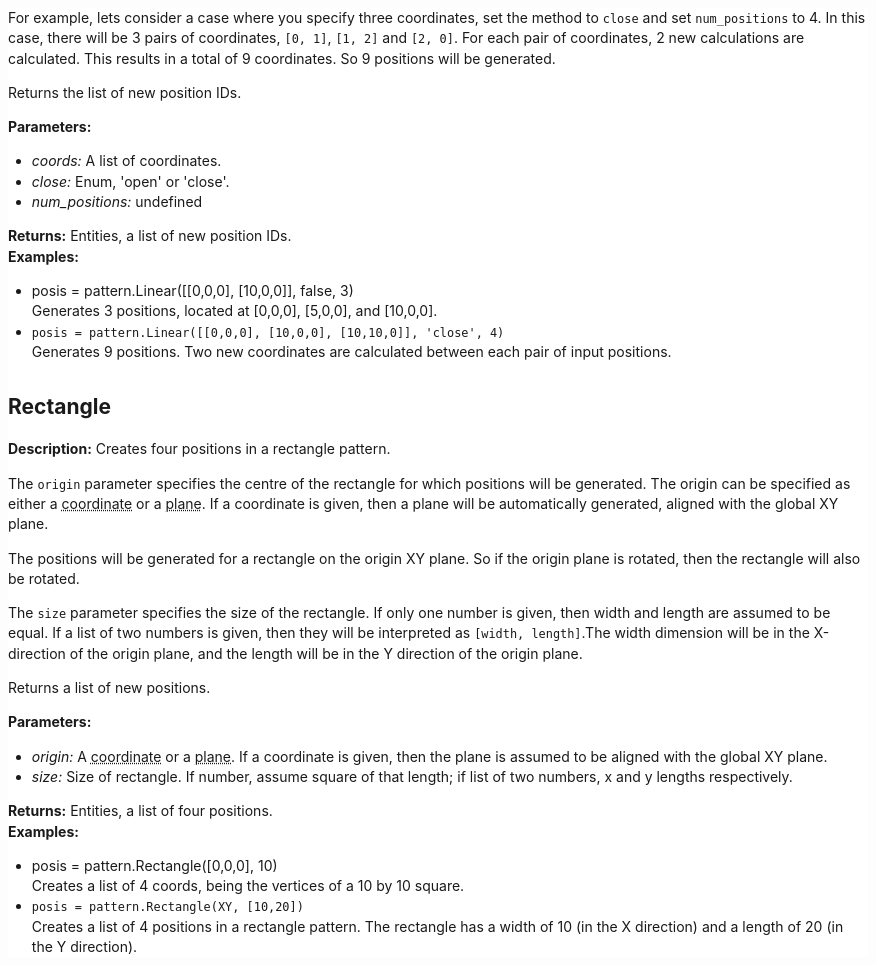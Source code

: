 
For example, lets consider a case where you specify three coordinates, set the method to `close`
and set `num_positions` to 4. In this case, there will be 3 pairs of coordinates, `[0, 1]`,
`[1, 2]` and `[2, 0]`. For each pair of coordinates, 2 new calculations are calculated.
This results in a total of 9 coordinates. So 9 positions will be generated.


Returns the list of new position IDs.

  
  
**Parameters:**  
  * *coords:* A list of coordinates.  
  * *close:* Enum, 'open' or 'close'.  
  * *num\_positions:* undefined  
  
**Returns:** Entities, a list of new position IDs.  
**Examples:**  
  * posis = pattern.Linear([[0,0,0], [10,0,0]], false, 3)  
    Generates 3 positions, located at [0,0,0], [5,0,0], and [10,0,0].  
  * `posis = pattern.Linear([[0,0,0], [10,0,0], [10,10,0]], 'close', 4)`  
    Generates 9 positions. Two new coordinates are calculated between each pair of
input positions.
  
  
  
## Rectangle  
  
  
**Description:** Creates four positions in a rectangle pattern.


The `origin` parameter specifies the centre of the rectangle for which positions will be
generated. The origin can be specified as either a <abbr title='A list of three numbers, [x, y, z]'>coordinate</abbr> or a <abbr title='Three lists of three numbers, [origin, x-axis, y-axis]'>plane</abbr>. If a coordinate
is given, then a plane will be automatically generated, aligned with the global XY plane.


The positions will be generated for a rectangle on the origin XY plane. So if the origin plane is
rotated, then the rectangle will also be rotated.


The `size` parameter specifies the size of the rectangle. If only one number is given,
then width and length are assumed to be equal. If a list of two numbers is given,
then they will be interpreted as `[width, length]`.The width dimension will be in the
X-direction of the origin plane, and the length will be in the Y direction of the origin plane.


Returns a list of new positions.

  
  
**Parameters:**  
  * *origin:* A <abbr title='A list of three numbers, [x, y, z]'>coordinate</abbr> or a <abbr title='Three lists of three numbers, [origin, x-axis, y-axis]'>plane</abbr>.
If a coordinate is given, then the plane is assumed to be aligned with the global XY plane.  
  * *size:* Size of rectangle. If number, assume square of that length;
if list of two numbers, x and y lengths respectively.  
  
**Returns:** Entities, a list of four positions.  
**Examples:**  
  * posis = pattern.Rectangle([0,0,0], 10)  
    Creates a list of 4 coords, being the vertices of a 10 by 10 square.  
  * `posis = pattern.Rectangle(XY, [10,20])`  
    Creates a list of 4 positions in a rectangle pattern. The rectangle has a width of
10 (in the X direction) and a length of 20 (in the Y direction).
  
